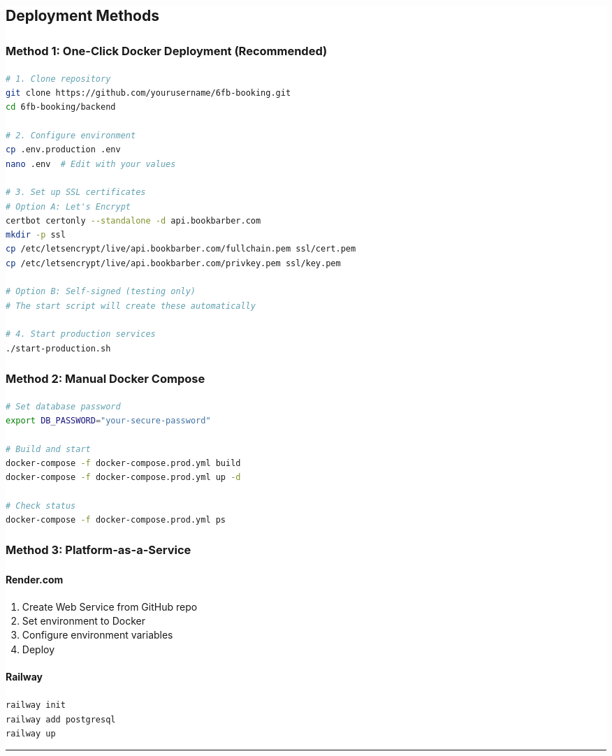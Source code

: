 
## Deployment Methods

### Method 1: One-Click Docker Deployment (Recommended)

```bash
# 1. Clone repository
git clone https://github.com/yourusername/6fb-booking.git
cd 6fb-booking/backend

# 2. Configure environment
cp .env.production .env
nano .env  # Edit with your values

# 3. Set up SSL certificates
# Option A: Let's Encrypt
certbot certonly --standalone -d api.bookbarber.com
mkdir -p ssl
cp /etc/letsencrypt/live/api.bookbarber.com/fullchain.pem ssl/cert.pem
cp /etc/letsencrypt/live/api.bookbarber.com/privkey.pem ssl/key.pem

# Option B: Self-signed (testing only)
# The start script will create these automatically

# 4. Start production services
./start-production.sh
```

### Method 2: Manual Docker Compose

```bash
# Set database password
export DB_PASSWORD="your-secure-password"

# Build and start
docker-compose -f docker-compose.prod.yml build
docker-compose -f docker-compose.prod.yml up -d

# Check status
docker-compose -f docker-compose.prod.yml ps
```

### Method 3: Platform-as-a-Service

#### Render.com
1. Create Web Service from GitHub repo
2. Set environment to Docker
3. Configure environment variables
4. Deploy

#### Railway
```bash
railway init
railway add postgresql
railway up
```

---